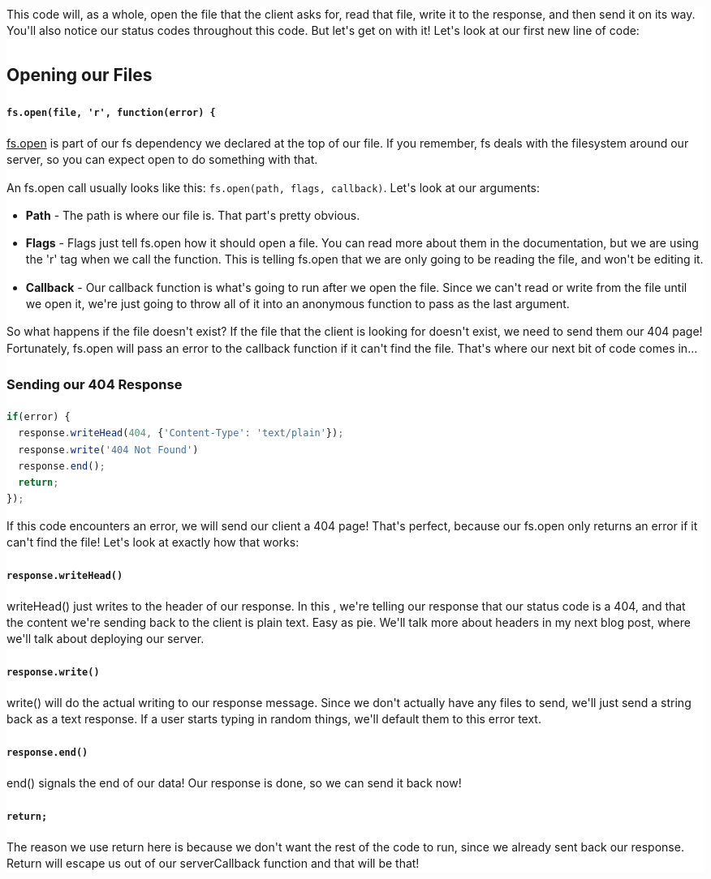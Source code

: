 This code will, as a whole, open the file that the client asks for, read that file, write it to the response, and then send it on its way.  You'll also notice our status codes throughout this code.  But let's get on with it!  Let's look at our first new line of code:

## Opening our Files
#### `fs.open(file, 'r', function(error) {`
[fs.open](https://nodejs.org/api/fs.html#fs_fs_open_path_flags_mode_callback) is part of our fs dependency we declared at the top of our file.  If you remember, fs deals with the filesystem around our server, so you can expect open to do something with that.

An fs.open call usually looks like this:  `fs.open(path, flags, callback)`.
Let's look at our arguments:

- **Path** - The path is where our file is.  That part's pretty obvious.

- **Flags** - Flags just tell fs.open how it should open a file.  You can read more about them in the documentation, but we are using the 'r' tag when we call the function.  This is telling fs.open that we are only going to be reading the file, and won't be editing it.

- **Callback** - Our callback function is what's going to run after we open the file.  Since we can't read or write from the file until we open it, we're just going to throw all of it into an anonymous function to pass as the last argument.


So what happens if the file doesn't exist?  If the file that the client is looking for doesn't exist, we need to send them our 404 page!  Fortunately, fs.open will pass an error to the callback function if it can't find the file.  That's where our next bit of code comes in...

### Sending our 404 Response
```javascript
if(error) {
  response.writeHead(404, {'Content-Type': 'text/plain'});
  response.write('404 Not Found')
  response.end();
  return;
});
```
If this code encounters an error, we will send our client a 404 page!  That's perfect, because our fs.open only returns an error if it can't find the file!  Let's look at exactly how that works:
#### `response.writeHead()`
writeHead() just writes to the header of our response.  In this , we're telling our response that our status code is a 404, and that the content we're sending back to the client is plain text.  Easy as pie.  We'll talk more about headers in my next blog post, where we'll talk about deploying our server.
#### `response.write()`
write() will do the actual writing to our response message.  Since we don't actually have any files to send, we'll just send a string back as a text response.  If a user starts typing in random things, we'll default them to this error text.
#### `response.end()`
end() signals the end of our data!  Our response is done, so we can send it back now!
#### `return;`
The reason we use return here is because we don't want the rest of the code to run, since we already sent back our response.  Return will escape us out of our serverCallback function and that will be that!

